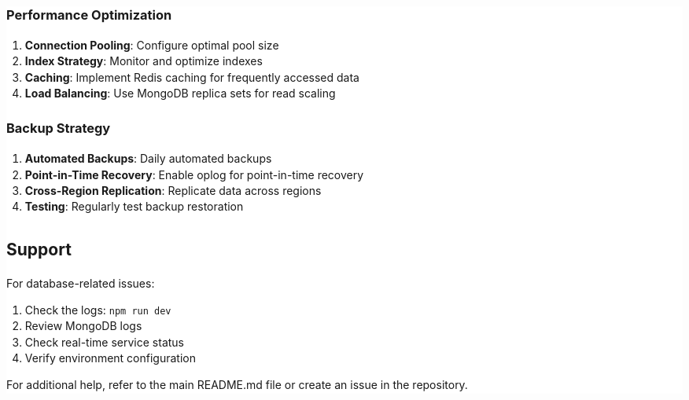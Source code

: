 ### Performance Optimization

1. **Connection Pooling**: Configure optimal pool size
2. **Index Strategy**: Monitor and optimize indexes
3. **Caching**: Implement Redis caching for frequently accessed data
4. **Load Balancing**: Use MongoDB replica sets for read scaling

### Backup Strategy

1. **Automated Backups**: Daily automated backups
2. **Point-in-Time Recovery**: Enable oplog for point-in-time recovery
3. **Cross-Region Replication**: Replicate data across regions
4. **Testing**: Regularly test backup restoration

## Support

For database-related issues:

1. Check the logs: `npm run dev`
2. Review MongoDB logs
3. Check real-time service status
4. Verify environment configuration

For additional help, refer to the main README.md file or create an issue in the repository. 